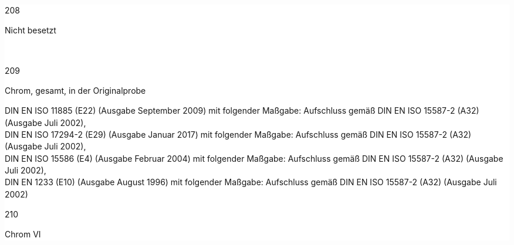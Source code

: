 <td style align="left" valign="top" charoff="50">

208

</td>

<td style align="left" valign="top" charoff="50">

Nicht besetzt

</td>

<td style align="justify" valign="top" charoff="50">

 

</td>

</tr>

<tr>

<td style align="left" valign="top" charoff="50">

209

</td>

<td style align="left" valign="top" charoff="50">

Chrom, gesamt, in der Originalprobe

</td>

<td style align="justify" valign="top" charoff="50">

DIN EN ISO 11885 (E22) (Ausgabe September 2009) mit folgender Maßgabe:
Aufschluss gemäß DIN EN ISO 15587-2 (A32) (Ausgabe Juli 2002),  
DIN EN ISO 17294-2 (E29) (Ausgabe Januar 2017) mit folgender Maßgabe:
Aufschluss gemäß DIN EN ISO 15587-2 (A32) (Ausgabe Juli 2002),  
DIN EN ISO 15586 (E4) (Ausgabe Februar 2004) mit folgender Maßgabe:
Aufschluss gemäß DIN EN ISO 15587-2 (A32) (Ausgabe Juli 2002),  
DIN EN 1233 (E10) (Ausgabe August 1996) mit folgender Maßgabe:
Aufschluss gemäß DIN EN ISO 15587-2 (A32) (Ausgabe Juli 2002)

</td>

</tr>

<tr>

<td style align="left" valign="top" charoff="50">

210

</td>

<td style align="left" valign="top" charoff="50">

Chrom VI

</td>

<td style align="justify" valign="top" charoff="50">
